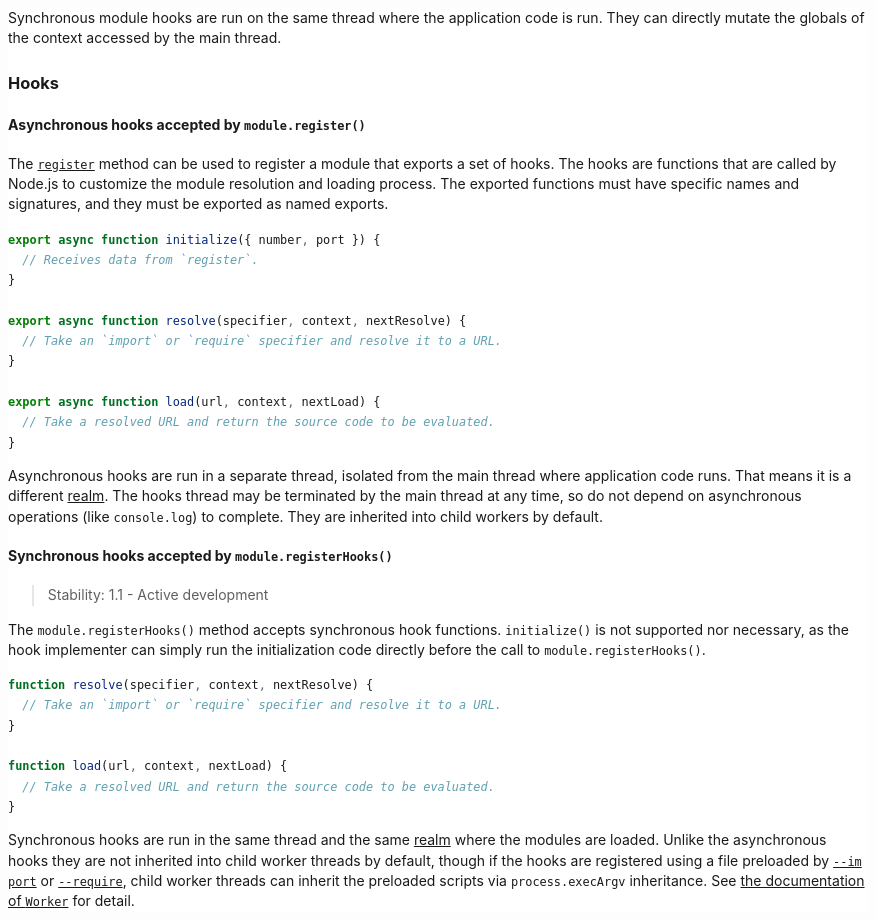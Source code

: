 Synchronous module hooks are run on the same thread where the application code is
run. They can directly mutate the globals of the context accessed by the main thread.

### Hooks

#### Asynchronous hooks accepted by `module.register()`

The [`register`][] method can be used to register a module that exports a set of
hooks. The hooks are functions that are called by Node.js to customize the
module resolution and loading process. The exported functions must have specific
names and signatures, and they must be exported as named exports.

```mjs
export async function initialize({ number, port }) {
  // Receives data from `register`.
}

export async function resolve(specifier, context, nextResolve) {
  // Take an `import` or `require` specifier and resolve it to a URL.
}

export async function load(url, context, nextLoad) {
  // Take a resolved URL and return the source code to be evaluated.
}
```

Asynchronous hooks are run in a separate thread, isolated from the main thread where
application code runs. That means it is a different [realm][]. The hooks thread
may be terminated by the main thread at any time, so do not depend on
asynchronous operations (like `console.log`) to complete. They are inherited into
child workers by default.

#### Synchronous hooks accepted by `module.registerHooks()`



> Stability: 1.1 - Active development

The `module.registerHooks()` method accepts synchronous hook functions.
`initialize()` is not supported nor necessary, as the hook implementer
can simply run the initialization code directly before the call to
`module.registerHooks()`.

```mjs
function resolve(specifier, context, nextResolve) {
  // Take an `import` or `require` specifier and resolve it to a URL.
}

function load(url, context, nextLoad) {
  // Take a resolved URL and return the source code to be evaluated.
}
```

Synchronous hooks are run in the same thread and the same [realm][] where the modules
are loaded. Unlike the asynchronous hooks they are not inherited into child worker
threads by default, though if the hooks are registered using a file preloaded by
[`--import`][] or [`--require`][], child worker threads can inherit the preloaded scripts
via `process.execArgv` inheritance. See [the documentation of `Worker`][] for detail.


[CommonJS]: modules.md
[Conditional exports]: packages.md#conditional-exports
[Customization hooks]: #customization-hooks
[ES Modules]: esm.md
[Permission Model]: permissions.md#permission-model
[Source Map]: https://sourcemaps.info/spec.html
[Source map v3 format]: https://sourcemaps.info/spec.html#h.mofvlxcwqzej
[V8 JavaScript code coverage]: https://v8project.blogspot.com/2017/12/javascript-code-coverage.html
[V8 code cache]: https://v8.dev/blog/code-caching-for-devs
[`"exports"`]: packages.md#exports
[`--enable-source-maps`]: cli.md#--enable-source-maps
[`--import`]: cli.md#--importmodule
[`--require`]: cli.md#-r---require-module
[`NODE_COMPILE_CACHE=dir`]: cli.md#node_compile_cachedir
[`NODE_DISABLE_COMPILE_CACHE=1`]: cli.md#node_disable_compile_cache1
[`NODE_V8_COVERAGE=dir`]: cli.md#node_v8_coveragedir
[`SourceMap`]: #class-modulesourcemap
[`initialize`]: #initialize
[`module.constants.compileCacheStatus`]: #moduleconstantscompilecachestatus
[`module.enableCompileCache()`]: #moduleenablecompilecachecachedir
[`module.flushCompileCache()`]: #moduleflushcompilecache
[`module.getCompileCacheDir()`]: #modulegetcompilecachedir
[`module`]: #the-module-object
[`os.tmpdir()`]: os.md#ostmpdir
[`registerHooks`]: #moduleregisterhooksoptions
[`register`]: #moduleregisterspecifier-parenturl-options
[`util.TextDecoder`]: util.md#class-utiltextdecoder
[chain]: #chaining
[hooks]: #customization-hooks
[load hook]: #loadurl-context-nextload
[module compile cache]: #module-compile-cache
[module wrapper]: modules.md#the-module-wrapper
[realm]: https://tc39.es/ecma262/#realm
[resolve hook]: #resolvespecifier-context-nextresolve
[source map include directives]: https://sourcemaps.info/spec.html#h.lmz475t4mvbx
[the documentation of `Worker`]: worker_threads.md#new-workerfilename-options
[transferable objects]: worker_threads.md#portpostmessagevalue-transferlist
[transform TypeScript features]: typescript.md#typescript-features
[type-stripping]: typescript.md#type-stripping